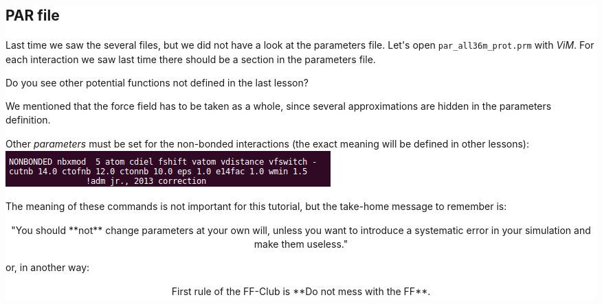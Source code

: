 
## PAR file
Last time we saw the several files, but we did not have a look at the parameters
file.
Let's open `par_all36m_prot.prm` with _ViM_.
For each interaction we saw last time there should be a section in the
parameters file.

<p class="prompt prompt-question"> Do you see other potential functions not
defined in the last lesson?</p>

We  mentioned that the force field has to be taken as a whole, since several
approximations are hidden in the parameters definition.

Other _parameters_ must be set for the non-bonded interactions (the exact meaning
  will be defined in other lessons):
<IMG class="displayed" src="../../img/tut3/par_nb.png" alt="">

The meaning of these commands is not important for this tutorial, but the
take-home message to remember is:

<p align="center">"You should **not** change parameters at your own will, unless
 you want to introduce a systematic error in your simulation
  and make them useless."</p>

or, in another way:
<p align="center">First rule of the FF-Club is **Do not mess with the FF**.</p>